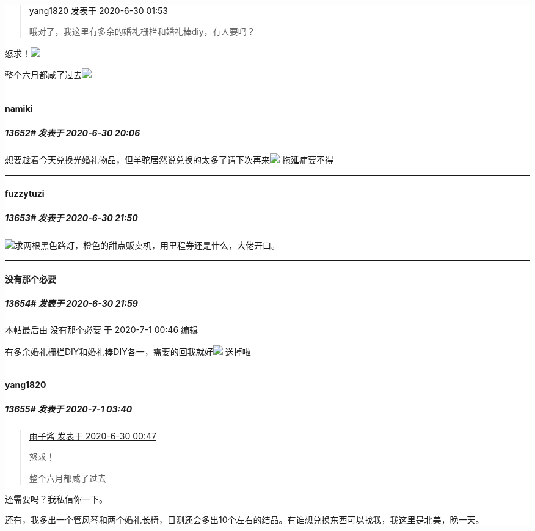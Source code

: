 
<blockquote><a href="httphttps://bbs.saraba1st.com/2b/forum.php?mod=redirect&amp;goto=findpost&amp;pid=48005172&amp;ptid=1800312" target="_blank">yang1820 发表于 2020-6-30 01:53</a>

哦对了，我这里有多余的婚礼栅栏和婚礼棒diy，有人要吗？</blockquote>
怒求！<img src="https://static.saraba1st.com/image/smiley/face2017/118.png" referrerpolicy="no-referrer">


整个六月都咸了过去<img src="https://static.saraba1st.com/image/smiley/face2017/120.gif" referrerpolicy="no-referrer">


-----

####  namiki  
##### 13652#       发表于 2020-6-30 20:06


想要趁着今天兑换光婚礼物品，但羊驼居然说兑换的太多了请下次再来<img src="https://static.saraba1st.com/image/smiley/face2017/105.png" referrerpolicy="no-referrer">
拖延症要不得


-----

####  fuzzytuzi  
##### 13653#       发表于 2020-6-30 21:50


<img src="https://static.saraba1st.com/image/smiley/face2017/152.png" referrerpolicy="no-referrer">求两根黑色路灯，橙色的甜点贩卖机，用里程券还是什么，大佬开口。


-----

####  没有那个必要  
##### 13654#       发表于 2020-6-30 21:59


 本帖最后由 没有那个必要 于 2020-7-1 00:46 编辑 

有多余婚礼栅栏DIY和婚礼棒DIY各一，需要的回我就好<img src="https://static.saraba1st.com/image/smiley/face2017/033.png" referrerpolicy="no-referrer">
送掉啦


-----

####  yang1820  
##### 13655#       发表于 2020-7-1 03:40


<blockquote><a href="httphttps://bbs.saraba1st.com/2b/forum.php?mod=redirect&amp;goto=findpost&amp;pid=48012429&amp;ptid=1800312" target="_blank">雨子酱 发表于 2020-6-30 00:47</a>

怒求！


整个六月都咸了过去</blockquote>
还需要吗？我私信你一下。

还有，我多出一个管风琴和两个婚礼长椅，目测还会多出10个左右的结晶。有谁想兑换东西可以找我，我这里是北美，晚一天。
